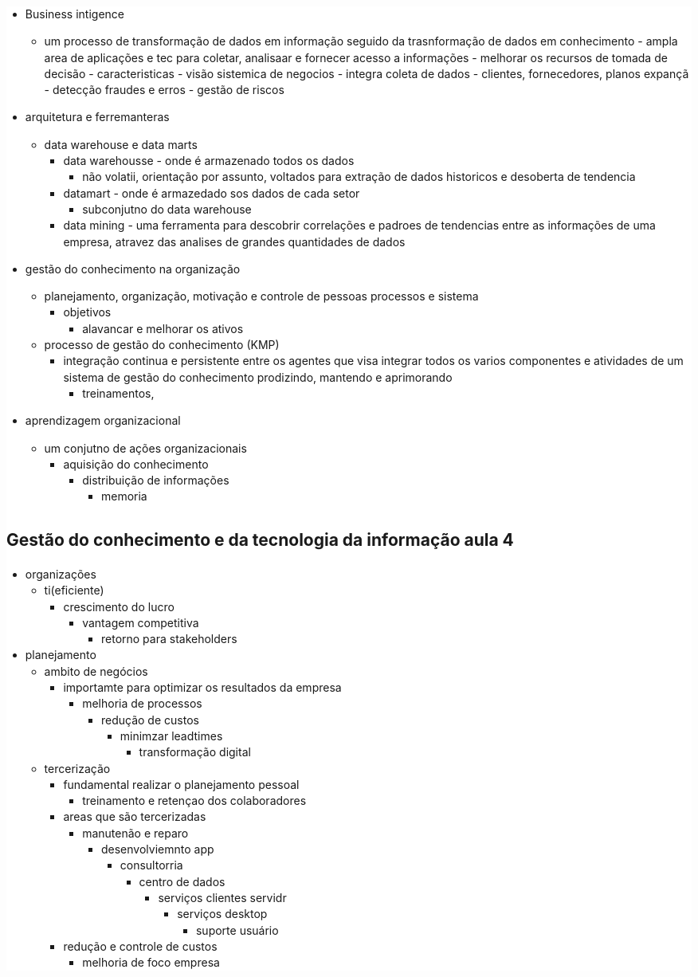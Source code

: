 - Business intigence
	-  um processo de transformação de dados em informação seguido da trasnformação de dados em conhecimento
						- ampla area de aplicações e tec para coletar, analisaar e fornecer acesso a informações
							- melhorar  os recursos de tomada de decisão
								- caracteristicas
									- visão sistemica de negocios
									- integra coleta de dados
										- clientes, fornecedores, planos expançã
											- detecção fraudes e erros
											- gestão de riscos
- arquitetura e ferremanteras
	- data warehouse e data marts
		- data warehousse - onde é armazenado todos os dados
			- não volatii, orientação por assunto, voltados para extração de dados historicos e desoberta de tendencia
		-  datamart - onde é armazedado sos dados de cada setor
			- subconjutno do data warehouse
		- data mining - uma ferramenta para descobrir correlações e padroes de tendencias entre as informações de uma empresa, atravez das analises de grandes quantidades de dados

- gestão do conhecimento na organização
	- planejamento, organização, motivação e controle de pessoas processos e sistema
		- objetivos
			- alavancar e melhorar os ativos
	- processo de gestão do conhecimento (KMP)
		- integração continua e persistente entre os agentes que visa integrar todos os varios componentes e atividades de um sistema de gestão do conhecimento prodizindo, mantendo e aprimorando
			- treinamentos, 
- aprendizagem organizacional
	- um conjutno de ações organizacionais
		- aquisição do conhecimento
			- distribuição de informações
				- memoria 



## Gestão do conhecimento e da tecnologia da informação  aula 4

- organizações
	- ti(eficiente)
		- crescimento do lucro
			- vantagem competitiva
				- retorno para stakeholders
- planejamento
	- ambito de negócios
		- importamte para optimizar os resultados da empresa
			- melhoria de processos
				- redução de custos
					- minimzar leadtimes
						- transformação digital
	- tercerização
		- fundamental realizar o planejamento pessoal
			- treinamento e retençao dos colaboradores
		- areas que são tercerizadas
			- manutenão e reparo
				- desenvolviemnto app
					- consultorria
						- centro de dados
							- serviços clientes servidr
								- serviços desktop
									- suporte usuário
		- redução e controle de custos
			- melhoria de foco empresa